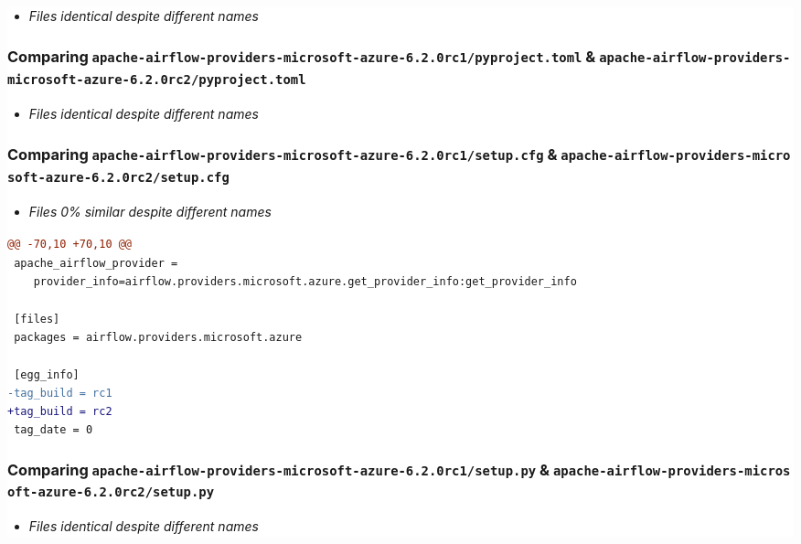  * *Files identical despite different names*

### Comparing `apache-airflow-providers-microsoft-azure-6.2.0rc1/pyproject.toml` & `apache-airflow-providers-microsoft-azure-6.2.0rc2/pyproject.toml`

 * *Files identical despite different names*

### Comparing `apache-airflow-providers-microsoft-azure-6.2.0rc1/setup.cfg` & `apache-airflow-providers-microsoft-azure-6.2.0rc2/setup.cfg`

 * *Files 0% similar despite different names*

```diff
@@ -70,10 +70,10 @@
 apache_airflow_provider = 
 	provider_info=airflow.providers.microsoft.azure.get_provider_info:get_provider_info
 
 [files]
 packages = airflow.providers.microsoft.azure
 
 [egg_info]
-tag_build = rc1
+tag_build = rc2
 tag_date = 0
```

### Comparing `apache-airflow-providers-microsoft-azure-6.2.0rc1/setup.py` & `apache-airflow-providers-microsoft-azure-6.2.0rc2/setup.py`

 * *Files identical despite different names*

